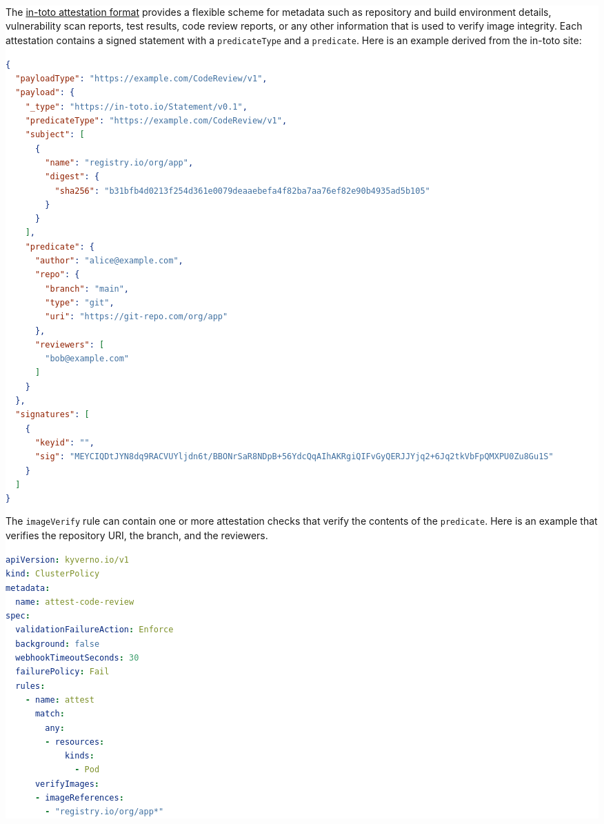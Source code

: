 The [in-toto attestation format](https://github.com/in-toto/attestation) provides a flexible scheme for metadata such as repository and build environment details, vulnerability scan reports, test results, code review reports, or any other information that is used to verify image integrity. Each attestation contains a signed statement with a `predicateType` and a `predicate`. Here is an example derived from the in-toto site:

```json
{
  "payloadType": "https://example.com/CodeReview/v1",
  "payload": {
    "_type": "https://in-toto.io/Statement/v0.1",
    "predicateType": "https://example.com/CodeReview/v1",
    "subject": [
      {
        "name": "registry.io/org/app",
        "digest": {
          "sha256": "b31bfb4d0213f254d361e0079deaaebefa4f82ba7aa76ef82e90b4935ad5b105"
        }
      }
    ],
    "predicate": {
      "author": "alice@example.com",
      "repo": {
        "branch": "main",
        "type": "git",
        "uri": "https://git-repo.com/org/app"
      },
      "reviewers": [
        "bob@example.com"
      ]
    }
  },
  "signatures": [
    {
      "keyid": "",
      "sig": "MEYCIQDtJYN8dq9RACVUYljdn6t/BBONrSaR8NDpB+56YdcQqAIhAKRgiQIFvGyQERJJYjq2+6Jq2tkVbFpQMXPU0Zu8Gu1S"
    }
  ]
}
```

The `imageVerify` rule can contain one or more attestation checks that verify the contents of the `predicate`. Here is an example that verifies the repository URI, the branch, and the reviewers.

```yaml
apiVersion: kyverno.io/v1
kind: ClusterPolicy
metadata:
  name: attest-code-review
spec:
  validationFailureAction: Enforce
  background: false
  webhookTimeoutSeconds: 30
  failurePolicy: Fail
  rules:
    - name: attest
      match:
        any:
        - resources:
            kinds:
              - Pod
      verifyImages:
      - imageReferences:
        - "registry.io/org/app*"
```